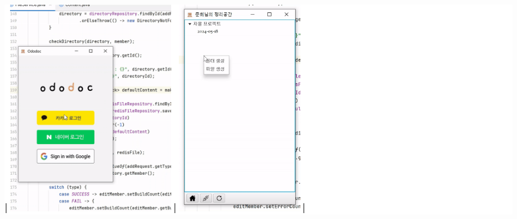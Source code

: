   | <img src="./readme/gif/IntelliJ_GIF/로그인.gif" height="350"> | <img src="./readme/gif/IntelliJ_GIF/폴더_생성.gif" height="350"> |